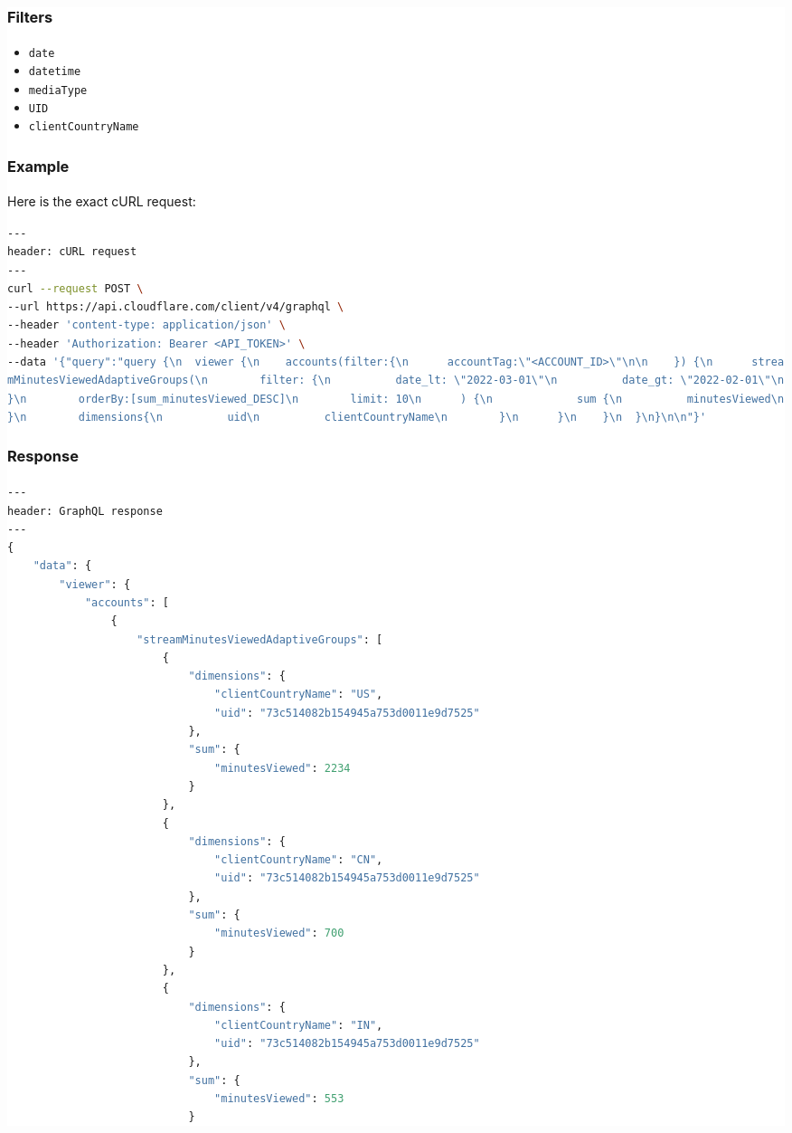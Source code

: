 ### Filters

- `date`
- `datetime`
- `mediaType`
- `UID`
- `clientCountryName`

### Example

Here is the exact cURL request:

```bash
---
header: cURL request
---
curl --request POST \
--url https://api.cloudflare.com/client/v4/graphql \
--header 'content-type: application/json' \
--header 'Authorization: Bearer <API_TOKEN>' \
--data '{"query":"query {\n  viewer {\n    accounts(filter:{\n      accountTag:\"<ACCOUNT_ID>\"\n\n    }) {\n      streamMinutesViewedAdaptiveGroups(\n        filter: {\n          date_lt: \"2022-03-01\"\n          date_gt: \"2022-02-01\"\n        }\n        orderBy:[sum_minutesViewed_DESC]\n        limit: 10\n      ) {\n             sum {\n          minutesViewed\n        }\n        dimensions{\n          uid\n          clientCountryName\n        }\n      }\n    }\n  }\n}\n\n"}'
```

### Response

```graphql
---
header: GraphQL response
---
{
    "data": {
        "viewer": {
            "accounts": [
                {
                    "streamMinutesViewedAdaptiveGroups": [
                        {
                            "dimensions": {
                                "clientCountryName": "US",
                                "uid": "73c514082b154945a753d0011e9d7525"
                            },
                            "sum": {
                                "minutesViewed": 2234
                            }
                        },
                        {
                            "dimensions": {
                                "clientCountryName": "CN",
                                "uid": "73c514082b154945a753d0011e9d7525"
                            },
                            "sum": {
                                "minutesViewed": 700
                            }
                        },
                        {
                            "dimensions": {
                                "clientCountryName": "IN",
                                "uid": "73c514082b154945a753d0011e9d7525"
                            },
                            "sum": {
                                "minutesViewed": 553
                            }
```